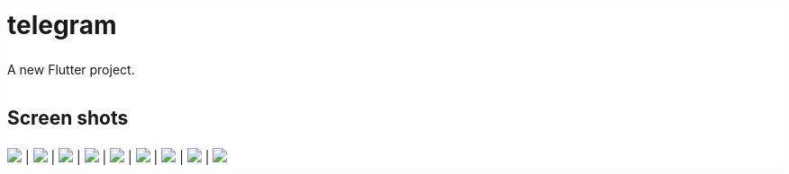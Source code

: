 # telegram

A new Flutter project.

## Screen shots
<img src = "https://user-imegs.githubusercontent.com/121150847/234348492-4f049b9f-3d2b-4447-aeed-c36c71765f6b.jpeg" height = 500px/> |
<img src = "https://user-imegs.githubusercontent.com/121150847/234348499-7ee81da0-cd75-4295-8cb3-5eceecd5d4e1.jpeg" height = 500px/> |
<img src = "https://user-imegs.githubusercontent.com/121150847/234348506-12fe63f3-39bb-4fca-be96-9377370b6d4f.jpeg" height = 500px/> |
<img src = "https://user-imegs.githubusercontent.com/121150847/234348512-f4193760-809f-4ac3-8ea5-e7f57bcafb96.jpeg" height = 500px/> |
<img src = "https://user-imegs.githubusercontent.com/121150847/234348517-2fa2db52-6939-439d-aa4f-03f3b0f55c4b.jpeg" height = 500px/> |
<img src = "https://user-imegs.githubusercontent.com/121150847/234348524-9bdd69db-eb8e-4543-9a60-3428cb45c711.jpeg" height = 500px/> | 
<img src = "https://user-imegs.githubusercontent.com/121150847/234348530-c6fc4371-d1ec-47b3-84bb-9e9a448029b7.jpeg" height = 500px/> |
<img src = "https://user-imegs.githubusercontent.com/121150847/234348535-8605c450-be02-4ccf-9c16-f17f23ee71da.jpeg" height = 500px/> |
<img src = "https://user-imegs.githubusercontent.com/121150847/234348543-bac7d9fb-3c1c-4f0c-9d96-fae901f877cf.jpeg" height = 500px/> 



